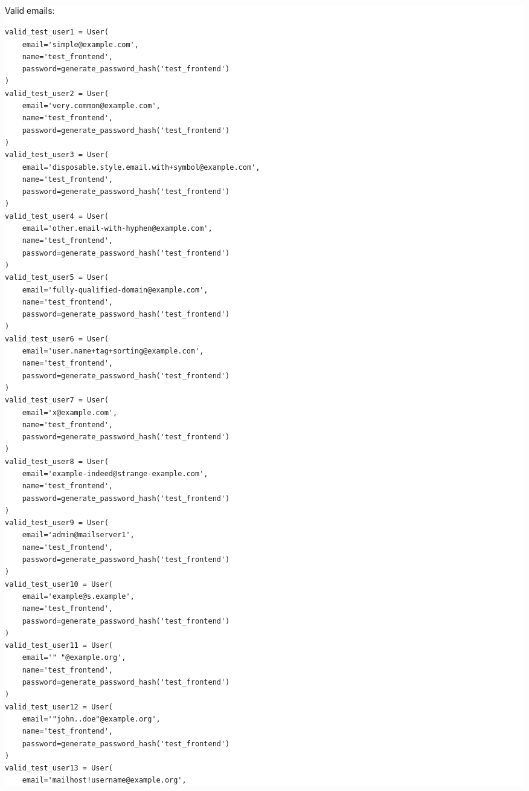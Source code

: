 Valid emails:
```
valid_test_user1 = User(
    email='simple@example.com',
    name='test_frontend',
    password=generate_password_hash('test_frontend')
)
valid_test_user2 = User(
    email='very.common@example.com',
    name='test_frontend',
    password=generate_password_hash('test_frontend')
)
valid_test_user3 = User(
    email='disposable.style.email.with+symbol@example.com',
    name='test_frontend',
    password=generate_password_hash('test_frontend')
)
valid_test_user4 = User(
    email='other.email-with-hyphen@example.com',
    name='test_frontend',
    password=generate_password_hash('test_frontend')
)
valid_test_user5 = User(
    email='fully-qualified-domain@example.com',
    name='test_frontend',
    password=generate_password_hash('test_frontend')
)
valid_test_user6 = User(
    email='user.name+tag+sorting@example.com',
    name='test_frontend',
    password=generate_password_hash('test_frontend')
)
valid_test_user7 = User(
    email='x@example.com',
    name='test_frontend',
    password=generate_password_hash('test_frontend')
)
valid_test_user8 = User(
    email='example-indeed@strange-example.com',
    name='test_frontend',
    password=generate_password_hash('test_frontend')
)
valid_test_user9 = User(
    email='admin@mailserver1',
    name='test_frontend',
    password=generate_password_hash('test_frontend')
)
valid_test_user10 = User(
    email='example@s.example',
    name='test_frontend',
    password=generate_password_hash('test_frontend')
)
valid_test_user11 = User(
    email='" "@example.org',
    name='test_frontend',
    password=generate_password_hash('test_frontend')
)
valid_test_user12 = User(
    email='"john..doe"@example.org',
    name='test_frontend',
    password=generate_password_hash('test_frontend')
)
valid_test_user13 = User(
    email='mailhost!username@example.org',
```
